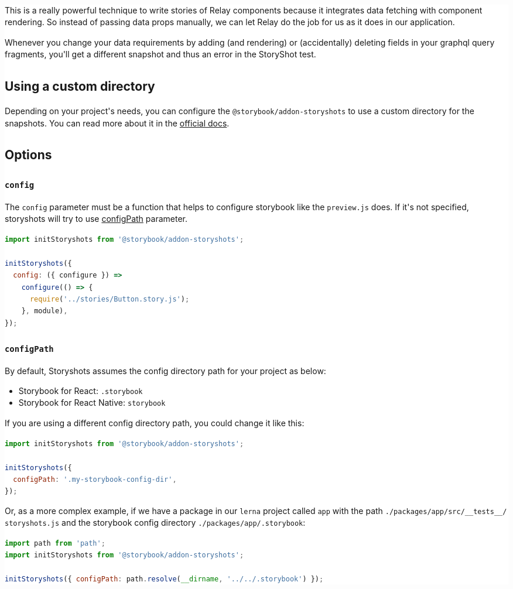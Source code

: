 This is a really powerful technique to write stories of Relay components because it integrates data fetching with component rendering. So instead of passing data props manually, we can let Relay do the job for us as it does in our application.

Whenever you change your data requirements by adding (and rendering) or (accidentally) deleting fields in your graphql query fragments, you'll get a different snapshot and thus an error in the StoryShot test.

## Using a custom directory

Depending on your project's needs, you can configure the `@storybook/addon-storyshots` to use a custom directory for the snapshots. You can read more about it in the [official docs](https://storybook.js.org/docs/react/writing-tests/snapshot-testing).

## Options

### `config`

The `config` parameter must be a function that helps to configure storybook like the `preview.js` does.
If it's not specified, storyshots will try to use [configPath](#configPath) parameter.

```js
import initStoryshots from '@storybook/addon-storyshots';

initStoryshots({
  config: ({ configure }) =>
    configure(() => {
      require('../stories/Button.story.js');
    }, module),
});
```

### `configPath`

By default, Storyshots assumes the config directory path for your project as below:

- Storybook for React: `.storybook`
- Storybook for React Native: `storybook`

If you are using a different config directory path, you could change it like this:

```js
import initStoryshots from '@storybook/addon-storyshots';

initStoryshots({
  configPath: '.my-storybook-config-dir',
});
```

Or, as a more complex example, if we have a package in our `lerna` project called `app` with the path `./packages/app/src/__tests__/storyshots.js` and the storybook config directory `./packages/app/.storybook`:

```js
import path from 'path';
import initStoryshots from '@storybook/addon-storyshots';

initStoryshots({ configPath: path.resolve(__dirname, '../../.storybook') });
```
